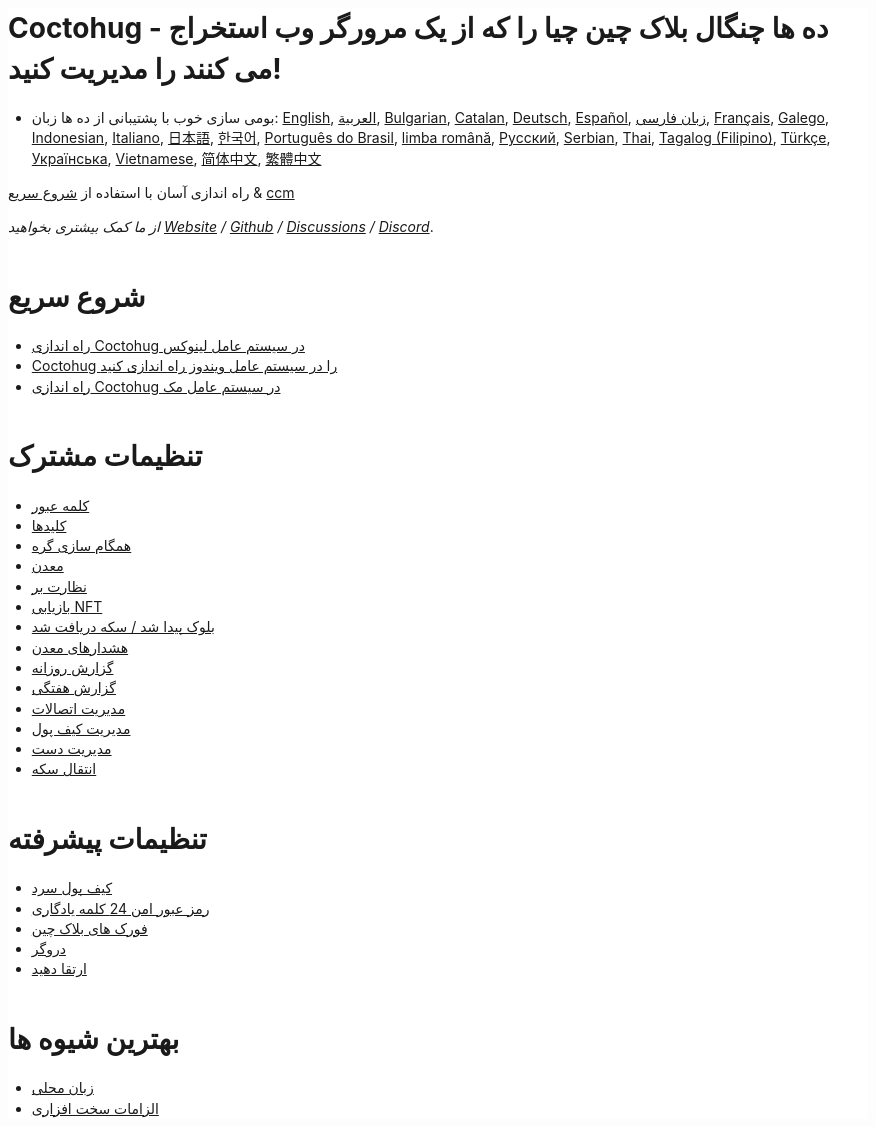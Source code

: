 # Coctohug - ده ها چنگال بلاک چین چیا را که از یک مرورگر وب استخراج می کنند را مدیریت کنید!
- بومی سازی خوب با پشتیبانی از ده ها زبان: [English](./wiki_en.md), [العربية](./wiki_ar.md), [Bulgarian](./wiki_bg.md), [Catalan](./wiki_ca.md), [Deutsch](./wiki_de.md), [Español](./wiki_es.md), [زبان فارسی](./wiki_fa.md), [Français](./wiki_fr.md), [Galego](./wiki_gl.md), [Indonesian](./wiki_id.md), [Italiano](./wiki_it.md), [日本語](./wiki_ja.md), [한국어](./wiki_ko.md), [Português do Brasil](./wiki_pt.md), [limba română](./wiki_ro.md), [Русский](./wiki_ru.md), [Serbian](./wiki_sr.md), [Thai](./wiki_th.md), [Tagalog (Filipino)](./wiki_tl.md), [Türkçe](./wiki_tr.md), [Українська](./wiki_uk.md), [Vietnamese](./wiki_vi.md), [简体中文](./wiki_zh-CN.md), [繁體中文](./wiki_zh-TW.md)

راه اندازی آسان با استفاده از [شروع سریع](https://www.coctohug.xyz/) & [ccm](../ccm/ccm_fa.md)

*از ما کمک بیشتری بخواهید [Website](https://www.coctohug.xyz/) / [Github](https://github.com/raingggg/coctohug) / [Discussions](https://github.com/raingggg/coctohug/discussions) / [Discord](https://discord.com/invite/RcVpCw3ef7)*.

# شروع سریع
  - [راه اندازی Coctohug در سیستم عامل لینوکس](#cch-linux)
  - [Coctohug را در سیستم عامل ویندوز راه اندازی کنید](#cch-windows)
  - [راه اندازی Coctohug در سیستم عامل مک](#cch-macOS)
  

# تنظیمات مشترک
  - [کلمه عبور](#cch-password)
  - [کلیدها](#cch-keys)
  - [همگام سازی گره](#cch-node_sync)
  - [معدن](#cch-farming)
  - [نظارت بر](#cch-monitoring)
  - [بازیابی NFT](#cch-nft_recovery)
  - [بلوک پیدا شد / سکه دریافت شد](#cch-blocks_found)
  - [هشدارهای معدن](#cch-farming_warnings)
  - [گزارش روزانه](#cch-daily_report)
  - [گزارش هفتگی](#cch-weekly_report)
  - [مدیریت اتصالات](#cch-connections_management)
  - [مدیریت کیف پول](#cch-wallets_management)
  - [مدیریت دست](#cch-hands_management)
  - [انتقال سکه](#cch-transfer_coins)


# تنظیمات پیشرفته
  - [کیف پول سرد](#cch-cold_wallet)
  - [رمز عبور امن 24 کلمه یادگاری](#cch-secure_passphrase)
  - [فورک های بلاک چین](#cch-forks)
  - [دروگر](#cch-harvester)
  - [ارتقا دهید](#cch-upgrade)

# بهترین شیوه ها
  - [زبان محلی](#cch-local_language)
  - [الزامات سخت افزاری](#cch-hardware_requirements)
